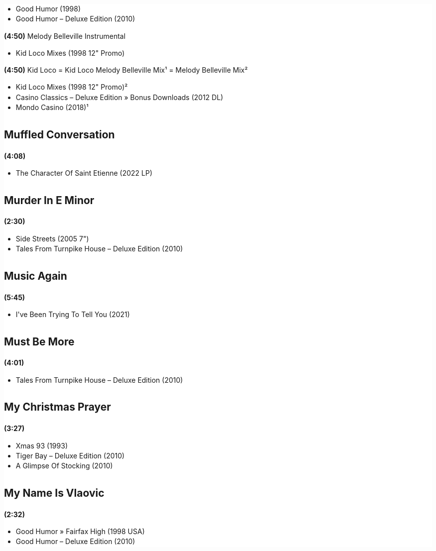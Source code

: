 * Good Humor (1998)
* Good Humor – Deluxe Edition (2010)

**(4:50)** Melody Belleville Instrumental

* Kid Loco Mixes (1998 12" Promo)

**(4:50)** Kid Loco = Kid Loco Melody Belleville Mix¹ = Melody Belleville Mix²

* Kid Loco Mixes (1998 12" Promo)²
* Casino Classics – Deluxe Edition » Bonus Downloads (2012 DL)
* Mondo Casino (2018)¹

## Muffled Conversation

**(4:08)**

* The Character Of Saint Etienne (2022 LP)

## Murder In E Minor

**(2:30)**

* Side Streets (2005 7")
* Tales From Turnpike House – Deluxe Edition (2010)

## Music Again

**(5:45)**

* I've Been Trying To Tell You (2021)

## Must Be More

**(4:01)**

* Tales From Turnpike House – Deluxe Edition (2010)

## My Christmas Prayer

**(3:27)**

* Xmas 93 (1993)
* Tiger Bay – Deluxe Edition (2010)
* A Glimpse Of Stocking (2010)

## My Name Is Vlaovic

**(2:32)**

* Good Humor » Fairfax High (1998 USA)
* Good Humor – Deluxe Edition (2010)
